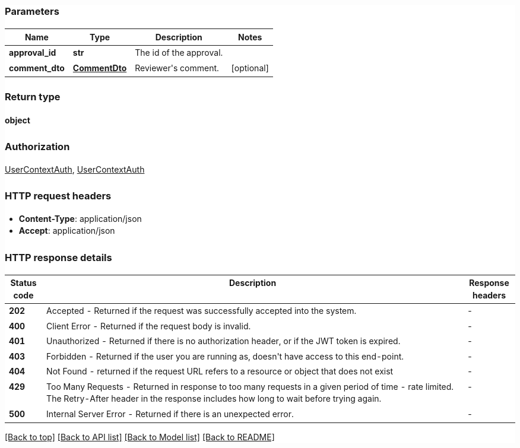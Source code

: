 

### Parameters


Name | Type | Description  | Notes
------------- | ------------- | ------------- | -------------
 **approval_id** | **str**| The id of the approval. | 
 **comment_dto** | [**CommentDto**](CommentDto.md)| Reviewer&#39;s comment. | [optional] 

### Return type

**object**

### Authorization

[UserContextAuth](../README.md#UserContextAuth), [UserContextAuth](../README.md#UserContextAuth)

### HTTP request headers

 - **Content-Type**: application/json
 - **Accept**: application/json

### HTTP response details

| Status code | Description | Response headers |
|-------------|-------------|------------------|
**202** | Accepted - Returned if the request was successfully accepted into the system. |  -  |
**400** | Client Error - Returned if the request body is invalid. |  -  |
**401** | Unauthorized - Returned if there is no authorization header, or if the JWT token is expired. |  -  |
**403** | Forbidden - Returned if the user you are running as, doesn&#39;t have access to this end-point. |  -  |
**404** | Not Found - returned if the request URL refers to a resource or object that does not exist |  -  |
**429** | Too Many Requests - Returned in response to too many requests in a given period of time - rate limited. The Retry-After header in the response includes how long to wait before trying again. |  -  |
**500** | Internal Server Error - Returned if there is an unexpected error. |  -  |

[[Back to top]](#) [[Back to API list]](../README.md#documentation-for-api-endpoints) [[Back to Model list]](../README.md#documentation-for-models) [[Back to README]](../README.md)

